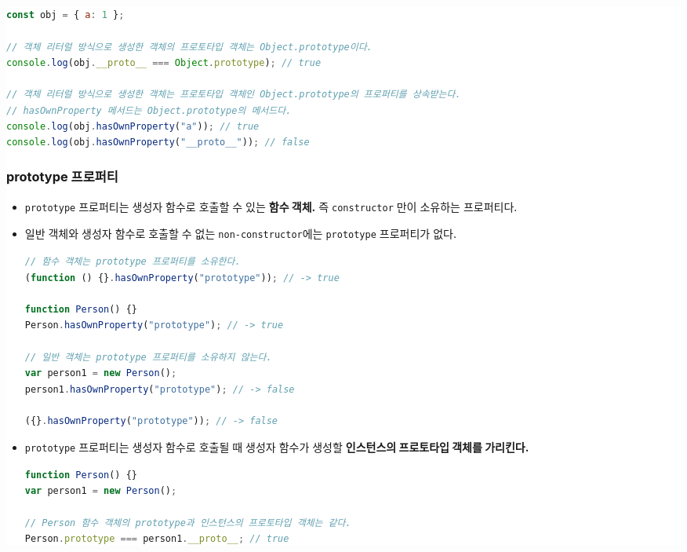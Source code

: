 ```jsx
const obj = { a: 1 };

// 객체 리터럴 방식으로 생성한 객체의 프로토타입 객체는 Object.prototype이다.
console.log(obj.__proto__ === Object.prototype); // true

// 객체 리터럴 방식으로 생성한 객체는 프로토타입 객체인 Object.prototype의 프로퍼티를 상속받는다.
// hasOwnProperty 메서드는 Object.prototype의 메서드다.
console.log(obj.hasOwnProperty("a")); // true
console.log(obj.hasOwnProperty("__proto__")); // false
```

### prototype 프로퍼티

- `prototype` 프로퍼티는 생성자 함수로 호출할 수 있는 **함수 객체.** 즉 `constructor` 만이 소유하는 프로퍼티다.
- 일반 객체와 생성자 함수로 호출할 수 없는 `non-constructor`에는 `prototype` 프로퍼티가 없다.

  ```jsx
  // 함수 객체는 prototype 프로퍼티를 소유한다.
  (function () {}.hasOwnProperty("prototype")); // -> true

  function Person() {}
  Person.hasOwnProperty("prototype"); // -> true

  // 일반 객체는 prototype 프로퍼티를 소유하지 않는다.
  var person1 = new Person();
  person1.hasOwnProperty("prototype"); // -> false

  ({}.hasOwnProperty("prototype")); // -> false
  ```

- `prototype` 프로퍼티는 생성자 함수로 호출될 때 생성자 함수가 생성할 **인스턴스의 프로토타입 객체를 가리킨다.**

  ```jsx
  function Person() {}
  var person1 = new Person();

  // Person 함수 객체의 prototype과 인스턴스의 프로토타입 객체는 같다.
  Person.prototype === person1.__proto__; // true
  ```
